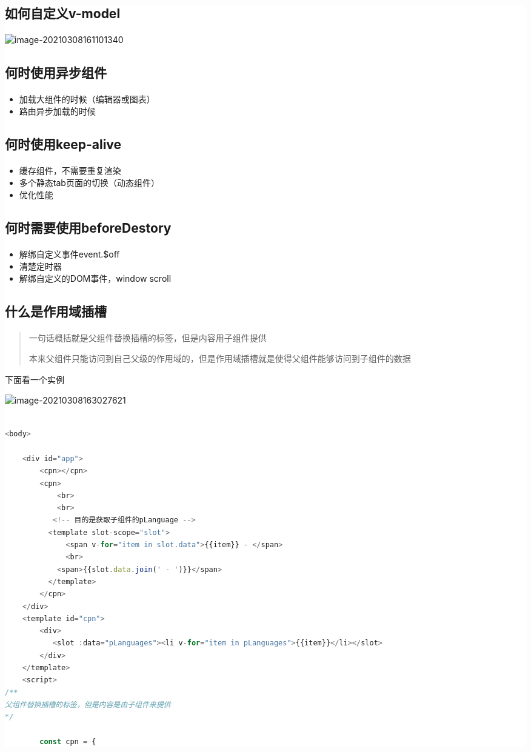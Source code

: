 ## 如何自定义v-model

![image-20210308161101340](C:\Users\47302\AppData\Roaming\Typora\typora-user-images\image-20210308161101340.png)

## 何时使用异步组件

- 加载大组件的时候（编辑器或图表）
- 路由异步加载的时候



## 何时使用keep-alive

- 缓存组件，不需要重复渲染
- 多个静态tab页面的切换（动态组件）
- 优化性能

## 何时需要使用beforeDestory

- 解绑自定义事件event.$off
- 清楚定时器
- 解绑自定义的DOM事件，window scroll



## 什么是作用域插槽

> 一句话概括就是父组件替换插槽的标签，但是内容用子组件提供
>
> 本来父组件只能访问到自己父级的作用域的，但是作用域插槽就是使得父组件能够访问到子组件的数据



下面看一个实例

![image-20210308163027621](C:\Users\47302\AppData\Roaming\Typora\typora-user-images\image-20210308163027621.png)

```javascript

<body>

    <div id="app">
        <cpn></cpn>
        <cpn>
            <br>
            <br>
           <!-- 目的是获取子组件的pLanguage -->
          <template slot-scope="slot">
              <span v-for="item in slot.data">{{item}} - </span>
              <br>
            <span>{{slot.data.join(' - ')}}</span>
          </template>
        </cpn>
    </div>
    <template id="cpn">
        <div>
           <slot :data="pLanguages"><li v-for="item in pLanguages">{{item}}</li></slot>
        </div>
    </template>
    <script>
/**
父组件替换插槽的标签，但是内容是由子组件来提供
*/

        const cpn = {
```